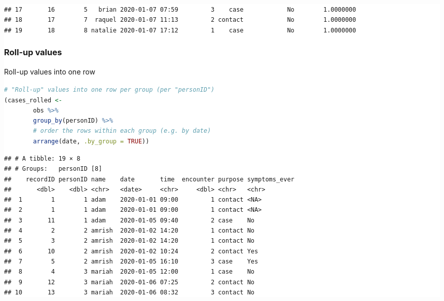     ## 17       16        5   brian 2020-01-07 07:59         3    case            No        1.0000000
    ## 18       17        7  raquel 2020-01-07 11:13         2 contact            No        1.0000000
    ## 19       18        8 natalie 2020-01-07 17:12         1    case            No        1.0000000

### Roll-up values

Roll-up values into one row

``` r
# "Roll-up" values into one row per group (per "personID") 
(cases_rolled <- 
        obs %>% 
        group_by(personID) %>% 
        # order the rows within each group (e.g. by date)
        arrange(date, .by_group = TRUE))
```

    ## # A tibble: 19 × 8
    ## # Groups:   personID [8]
    ##    recordID personID name    date       time  encounter purpose symptoms_ever
    ##       <dbl>    <dbl> <chr>   <date>     <chr>     <dbl> <chr>   <chr>        
    ##  1        1        1 adam    2020-01-01 09:00         1 contact <NA>         
    ##  2        1        1 adam    2020-01-01 09:00         1 contact <NA>         
    ##  3       11        1 adam    2020-01-05 09:40         2 case    No           
    ##  4        2        2 amrish  2020-01-02 14:20         1 contact No           
    ##  5        3        2 amrish  2020-01-02 14:20         1 contact No           
    ##  6       10        2 amrish  2020-01-02 10:24         2 contact Yes          
    ##  7        5        2 amrish  2020-01-05 16:10         3 case    Yes          
    ##  8        4        3 mariah  2020-01-05 12:00         1 case    No           
    ##  9       12        3 mariah  2020-01-06 07:25         2 contact No           
    ## 10       13        3 mariah  2020-01-06 08:32         3 contact No           